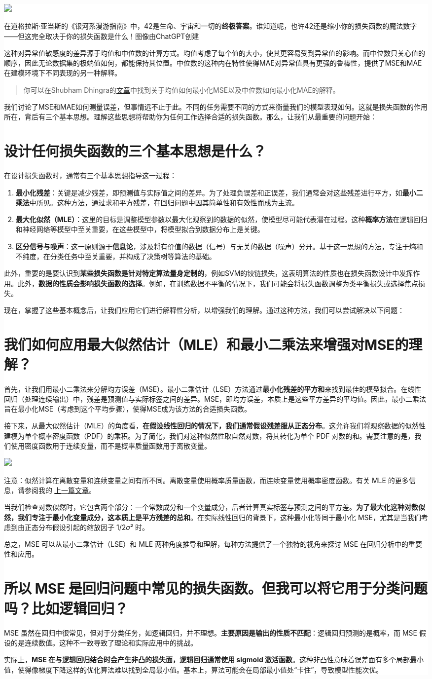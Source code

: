 ![](../Images/4893042d90453b7b0eabac2dfed8982b.png)

在道格拉斯·亚当斯的《银河系漫游指南》中，42是生命、宇宙和一切的**终极答案**。谁知道呢，也许42还是缩小你的损失函数的魔法数字——但这完全取决于你的损失函数是什么！图像由ChatGPT创建

这种对异常值敏感度的差异源于均值和中位数的计算方式。均值考虑了每个值的大小，使其更容易受到异常值的影响。而中位数只关心值的顺序，因此无论数据集的极端值如何，都能保持其位置。中位数的这种内在特性使得MAE对异常值具有更强的鲁棒性，提供了MSE和MAE在建模环境下不同表现的另一种解释。

> 你可以在Shubham Dhingra的[文章](/evaluation-metrics-ii-e6f09ded4981)中找到关于均值如何最小化MSE以及中位数如何最小化MAE的解释。

我们讨论了MSE和MAE如何测量误差，但事情远不止于此。不同的任务需要不同的方式来衡量我们的模型表现如何。这就是损失函数的作用所在，背后有三个基本思想。理解这些思想将帮助你为任何工作选择合适的损失函数。那么，让我们从最重要的问题开始：

# 设计任何损失函数的三个基本思想是什么？

在设计损失函数时，通常有三个基本思想指导这一过程：

1.  **最小化残差**：关键是减少残差，即预测值与实际值之间的差异。为了处理负误差和正误差，我们通常会对这些残差进行平方，如**最小二乘法**中所见。这种方法，通过求和平方残差，在回归问题中因其简单性和有效性而成为主流。

1.  **最大化似然（MLE）**：这里的目标是调整模型参数以最大化观察到的数据的似然，使模型尽可能代表潜在过程。这种**概率方法**在逻辑回归和神经网络等模型中至关重要，在这些模型中，将模型拟合到数据分布上是关键。

1.  **区分信号与噪声**：这一原则源于**信息论**，涉及将有价值的数据（信号）与无关的数据（噪声）分开。基于这一思想的方法，专注于熵和不纯度，在分类任务中至关重要，并构成了决策树等算法的基础。

此外，重要的是要认识到**某些损失函数是针对特定算法量身定制的**，例如SVM的铰链损失，这表明算法的性质也在损失函数设计中发挥作用。此外，**数据的性质会影响损失函数的选择**。例如，在训练数据不平衡的情况下，我们可能会将损失函数调整为类平衡损失或选择焦点损失。

现在，掌握了这些基本概念后，让我们应用它们进行解释性分析，以增强我们的理解。通过这种方法，我们可以尝试解决以下问题：

# 我们如何应用最大似然估计（MLE）和最小二乘法来增强对MSE的理解？

首先，让我们用最小二乘法来分解均方误差（MSE）。最小二乘估计（LSE）方法通过**最小化残差的平方和**来找到最佳的模型拟合。在线性回归（处理连续输出）中，残差是预测值与实际标签之间的差异。MSE，即均方误差，本质上是这些平方差异的平均值。因此，最小二乘法旨在最小化MSE（考虑到这个平均步骤），使得MSE成为该方法的合适损失函数。

接下来，从最大似然估计（MLE）的角度看，**在假设线性回归的情况下，我们通常假设残差服从正态分布**。这允许我们将观察数据的似然性建模为单个概率密度函数（PDF）的乘积。为了简化，我们对这种似然性取自然对数，将其转化为单个 PDF 对数的和。需要注意的是，我们使用密度函数用于连续变量，而不是概率质量函数用于离散变量。

![](../Images/b547842b5c3ce036820918533fac0f26.png)

注意：似然计算在离散变量和连续变量之间有所不同。离散变量使用概率质量函数，而连续变量使用概率密度函数。有关 MLE 的更多信息，请参阅我的 [上一篇文章](https://medium.com/p/65218b2c2b99)。

当我们检查对数似然时，它包含两个部分：一个常数成分和一个变量成分，后者计算真实标签与预测之间的平方差。**为了最大化这种对数似然，我们专注于最小化变量成分，这本质上是平方残差的总和**。在实际线性回归的背景下，这种最小化等同于最小化 MSE，尤其是当我们考虑到由正态分布假设引起的缩放因子 1/2*σ*² 时。

总之，MSE 可以从最小二乘估计（LSE）和 MLE 两种角度推导和理解，每种方法提供了一个独特的视角来探讨 MSE 在回归分析中的重要性和应用。

# 所以 MSE 是回归问题中常见的损失函数。但我可以将它用于分类问题吗？比如逻辑回归？

MSE 虽然在回归中很常见，但对于分类任务，如逻辑回归，并不理想。**主要原因是输出的性质不匹配**：逻辑回归预测的是概率，而 MSE 假设的是连续数值。这种不一致导致了理论和实际应用中的挑战。

实际上，**MSE 在与逻辑回归结合时会产生非凸的损失面，逻辑回归通常使用 sigmoid 激活函数**。这种非凸性意味着误差面有多个局部最小值，使得像梯度下降这样的优化算法难以找到全局最小值。基本上，算法可能会在局部最小值处“卡住”，导致模型性能次优。
